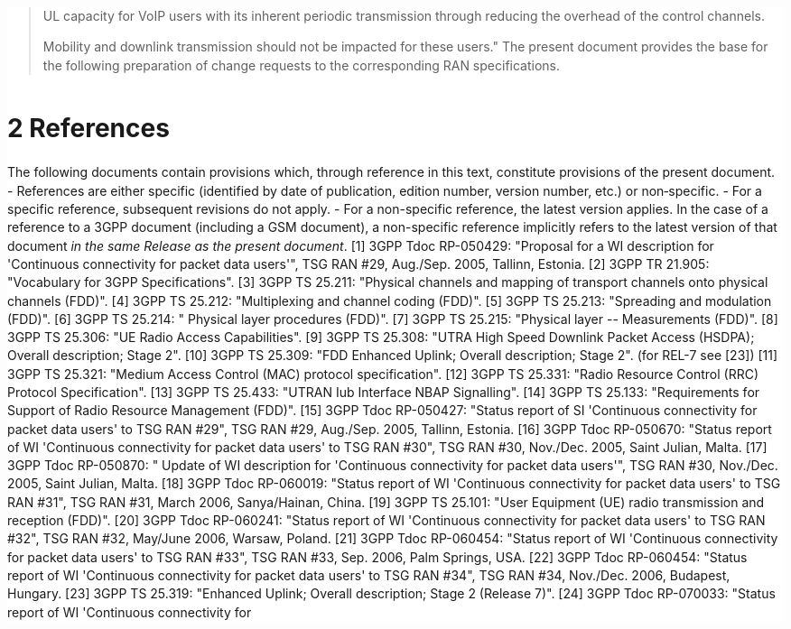 > UL capacity for VoIP users with its inherent periodic transmission through
> reducing the overhead of the control channels.
>
> Mobility and downlink transmission should not be impacted for these users."
The present document provides the base for the following preparation of change
requests to the corresponding RAN specifications.
# 2 References
The following documents contain provisions which, through reference in this
text, constitute provisions of the present document.
\- References are either specific (identified by date of publication, edition
number, version number, etc.) or non‑specific.
\- For a specific reference, subsequent revisions do not apply.
\- For a non-specific reference, the latest version applies. In the case of a
reference to a 3GPP document (including a GSM document), a non-specific
reference implicitly refers to the latest version of that document _in the
same Release as the present document_.
[1] 3GPP Tdoc RP-050429: \"Proposal for a WI description for \'Continuous
connectivity for packet data users\'\", TSG RAN #29, Aug./Sep. 2005, Tallinn,
Estonia.
[2] 3GPP TR 21.905: \"Vocabulary for 3GPP Specifications\".
[3] 3GPP TS 25.211: \"Physical channels and mapping of transport channels onto
physical channels (FDD)\".
[4] 3GPP TS 25.212: \"Multiplexing and channel coding (FDD)\".
[5] 3GPP TS 25.213: \"Spreading and modulation (FDD)\".
[6] 3GPP TS 25.214: \" Physical layer procedures (FDD)\".
[7] 3GPP TS 25.215: \"Physical layer -- Measurements (FDD)\".
[8] 3GPP TS 25.306: \"UE Radio Access Capabilities\".
[9] 3GPP TS 25.308: \"UTRA High Speed Downlink Packet Access (HSDPA); Overall
description; Stage 2\".
[10] 3GPP TS 25.309: \"FDD Enhanced Uplink; Overall description; Stage 2\".
(for REL-7 see [23])
[11] 3GPP TS 25.321: \"Medium Access Control (MAC) protocol specification\".
[12] 3GPP TS 25.331: \"Radio Resource Control (RRC) Protocol Specification\".
[13] 3GPP TS 25.433: \"UTRAN Iub Interface NBAP Signalling\".
[14] 3GPP TS 25.133: \"Requirements for Support of Radio Resource Management
(FDD)\".
[15] 3GPP Tdoc RP-050427: \"Status report of SI \'Continuous connectivity for
packet data users\' to TSG RAN #29\", TSG RAN #29, Aug./Sep. 2005, Tallinn,
Estonia.
[16] 3GPP Tdoc RP-050670: \"Status report of WI \'Continuous connectivity for
packet data users\' to TSG RAN #30\", TSG RAN #30, Nov./Dec. 2005, Saint
Julian, Malta.
[17] 3GPP Tdoc RP-050870: \" Update of WI description for \'Continuous
connectivity for packet data users\'\", TSG RAN #30, Nov./Dec. 2005, Saint
Julian, Malta.
[18] 3GPP Tdoc RP-060019: \"Status report of WI \'Continuous connectivity for
packet data users\' to TSG RAN #31\", TSG RAN #31, March 2006, Sanya/Hainan,
China.
[19] 3GPP TS 25.101: \"User Equipment (UE) radio transmission and reception
(FDD)\".
[20] 3GPP Tdoc RP-060241: \"Status report of WI \'Continuous connectivity for
packet data users\' to TSG RAN #32\", TSG RAN #32, May/June 2006, Warsaw,
Poland.
[21] 3GPP Tdoc RP-060454: \"Status report of WI \'Continuous connectivity for
packet data users\' to TSG RAN #33\", TSG RAN #33, Sep. 2006, Palm Springs,
USA.
[22] 3GPP Tdoc RP-060454: \"Status report of WI \'Continuous connectivity for
packet data users\' to TSG RAN #34\", TSG RAN #34, Nov./Dec. 2006, Budapest,
Hungary.
[23] 3GPP TS 25.319: \"Enhanced Uplink; Overall description; Stage 2 (Release
7)\".
[24] 3GPP Tdoc RP-070033: \"Status report of WI \'Continuous connectivity for